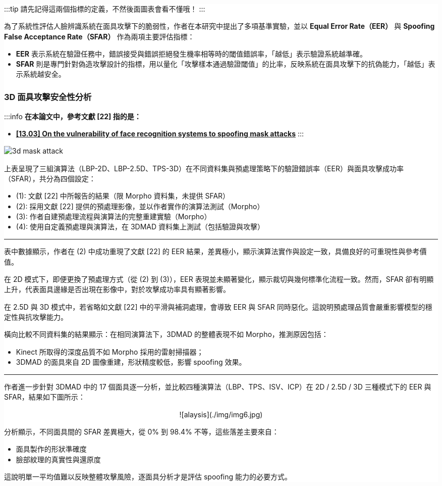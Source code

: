 :::tip
請先記得這兩個指標的定義，不然後面圖表會看不懂哦！
:::

為了系統性評估人臉辨識系統在面具攻擊下的脆弱性，作者在本研究中提出了多項基準實驗，並以 **Equal Error Rate（EER）** 與 **Spoofing False Acceptance Rate（SFAR）** 作為兩項主要評估指標：

- **EER** 表示系統在驗證任務中，錯誤接受與錯誤拒絕發生機率相等時的閾值錯誤率，「越低」表示驗證系統越準確。
- **SFAR** 則是專門針對偽造攻擊設計的指標，用以量化「攻擊樣本通過驗證閾值」的比率，反映系統在面具攻擊下的抗偽能力，「越低」表示系統越安全。

### 3D 面具攻擊安全性分析

:::info
**在本論文中，參考文獻 [22] 指的是：**

- [**[13.03] On the vulnerability of face recognition systems to spoofing mask attacks**](https://ieeexplore.ieee.org/abstract/document/6638076)
  :::

![3d mask attack](./img/img5.jpg)

上表呈現了三組演算法（LBP-2D、LBP-2.5D、TPS-3D）在不同資料集與預處理策略下的驗證錯誤率（EER）與面具攻擊成功率（SFAR），共分為四個設定：

- (1): 文獻 [22] 中所報告的結果（限 Morpho 資料集，未提供 SFAR）
- (2): 採用文獻 [22] 提供的預處理影像，並以作者實作的演算法測試（Morpho）
- (3): 作者自建預處理流程與演算法的完整重建實驗（Morpho）
- (4): 使用自定義預處理與演算法，在 3DMAD 資料集上測試（包括驗證與攻擊）

---

表中數據顯示，作者在 (2) 中成功重現了文獻 [22] 的 EER 結果，差異極小，顯示演算法實作與設定一致，具備良好的可重現性與參考價值。

在 2D 模式下，即便更換了預處理方式（從 (2) 到 (3)），EER 表現並未顯著變化，顯示裁切與幾何標準化流程一致。然而，SFAR 卻有明顯上升，代表面具邊緣是否出現在影像中，對於攻擊成功率具有顯著影響。

在 2.5D 與 3D 模式中，若省略如文獻 [22] 中的平滑與補洞處理，會導致 EER 與 SFAR 同時惡化。這說明預處理品質會嚴重影響模型的穩定性與抗攻擊能力。

橫向比較不同資料集的結果顯示：在相同演算法下，3DMAD 的整體表現不如 Morpho，推測原因包括：

- Kinect 所取得的深度品質不如 Morpho 採用的雷射掃描器；
- 3DMAD 的面具來自 2D 圖像重建，形狀精度較低，影響 spoofing 效果。

---

作者進一步針對 3DMAD 中的 17 個面具逐一分析，並比較四種演算法（LBP、TPS、ISV、ICP）在 2D / 2.5D / 3D 三種模式下的 EER 與 SFAR，結果如下圖所示：

<div align="center">
<figure style={{"width": "90%"}}>
![alaysis](./img/img6.jpg)
</figure>
</div>

分析顯示，不同面具間的 SFAR 差異極大，從 0% 到 98.4% 不等，這些落差主要來自：

- 面具製作的形狀準確度
- 臉部紋理的真實性與還原度

這說明單一平均值難以反映整體攻擊風險，逐面具分析才是評估 spoofing 能力的必要方式。
